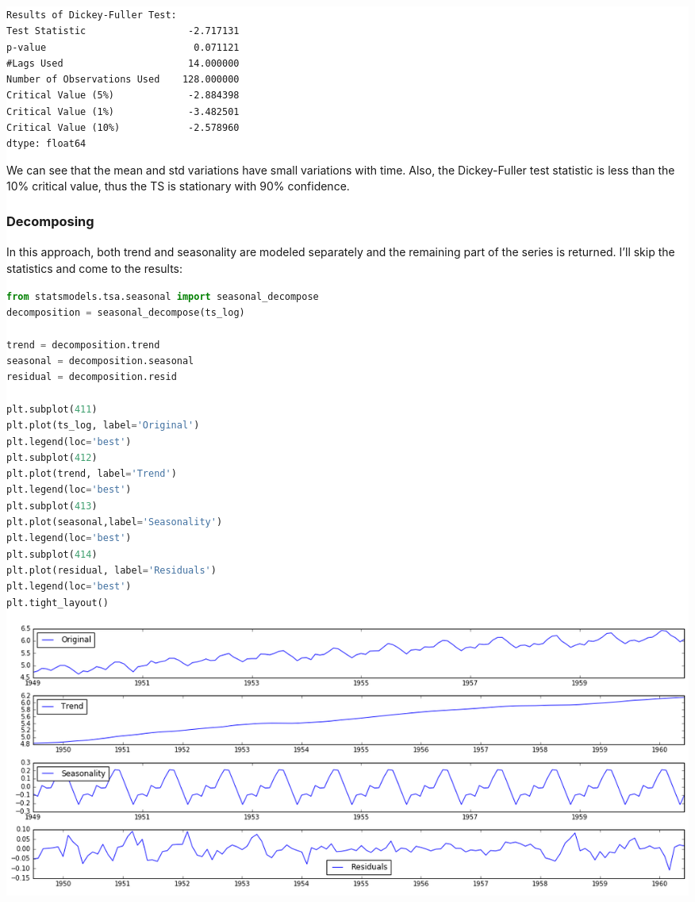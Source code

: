 
    Results of Dickey-Fuller Test:
    Test Statistic                  -2.717131
    p-value                          0.071121
    #Lags Used                      14.000000
    Number of Observations Used    128.000000
    Critical Value (5%)             -2.884398
    Critical Value (1%)             -3.482501
    Critical Value (10%)            -2.578960
    dtype: float64


We can see that the mean and std variations have small variations with time. Also, the Dickey-Fuller test statistic is less than the 10% critical value, thus the TS is stationary with 90% confidence.

### Decomposing

In this approach, both trend and seasonality are modeled separately and the remaining part of the series is returned. I’ll skip the statistics and come to the results:


```python
from statsmodels.tsa.seasonal import seasonal_decompose
decomposition = seasonal_decompose(ts_log)

trend = decomposition.trend
seasonal = decomposition.seasonal
residual = decomposition.resid

plt.subplot(411)
plt.plot(ts_log, label='Original')
plt.legend(loc='best')
plt.subplot(412)
plt.plot(trend, label='Trend')
plt.legend(loc='best')
plt.subplot(413)
plt.plot(seasonal,label='Seasonality')
plt.legend(loc='best')
plt.subplot(414)
plt.plot(residual, label='Residuals')
plt.legend(loc='best')
plt.tight_layout()
```


![png](/images/Time-Series/output_54_0.png)
